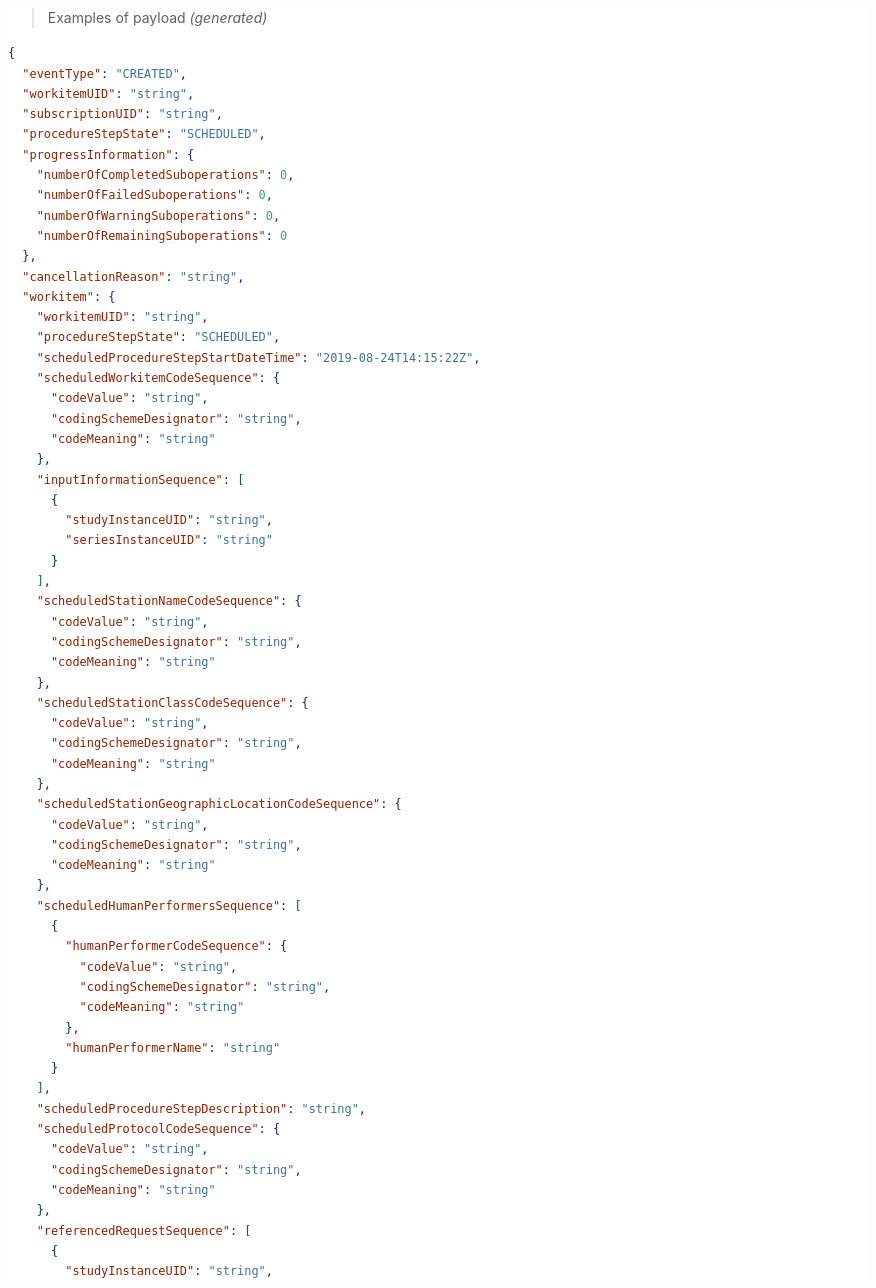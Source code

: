> Examples of payload _(generated)_

```json
{
  "eventType": "CREATED",
  "workitemUID": "string",
  "subscriptionUID": "string",
  "procedureStepState": "SCHEDULED",
  "progressInformation": {
    "numberOfCompletedSuboperations": 0,
    "numberOfFailedSuboperations": 0,
    "numberOfWarningSuboperations": 0,
    "numberOfRemainingSuboperations": 0
  },
  "cancellationReason": "string",
  "workitem": {
    "workitemUID": "string",
    "procedureStepState": "SCHEDULED",
    "scheduledProcedureStepStartDateTime": "2019-08-24T14:15:22Z",
    "scheduledWorkitemCodeSequence": {
      "codeValue": "string",
      "codingSchemeDesignator": "string",
      "codeMeaning": "string"
    },
    "inputInformationSequence": [
      {
        "studyInstanceUID": "string",
        "seriesInstanceUID": "string"
      }
    ],
    "scheduledStationNameCodeSequence": {
      "codeValue": "string",
      "codingSchemeDesignator": "string",
      "codeMeaning": "string"
    },
    "scheduledStationClassCodeSequence": {
      "codeValue": "string",
      "codingSchemeDesignator": "string",
      "codeMeaning": "string"
    },
    "scheduledStationGeographicLocationCodeSequence": {
      "codeValue": "string",
      "codingSchemeDesignator": "string",
      "codeMeaning": "string"
    },
    "scheduledHumanPerformersSequence": [
      {
        "humanPerformerCodeSequence": {
          "codeValue": "string",
          "codingSchemeDesignator": "string",
          "codeMeaning": "string"
        },
        "humanPerformerName": "string"
      }
    ],
    "scheduledProcedureStepDescription": "string",
    "scheduledProtocolCodeSequence": {
      "codeValue": "string",
      "codingSchemeDesignator": "string",
      "codeMeaning": "string"
    },
    "referencedRequestSequence": [
      {
        "studyInstanceUID": "string",
```